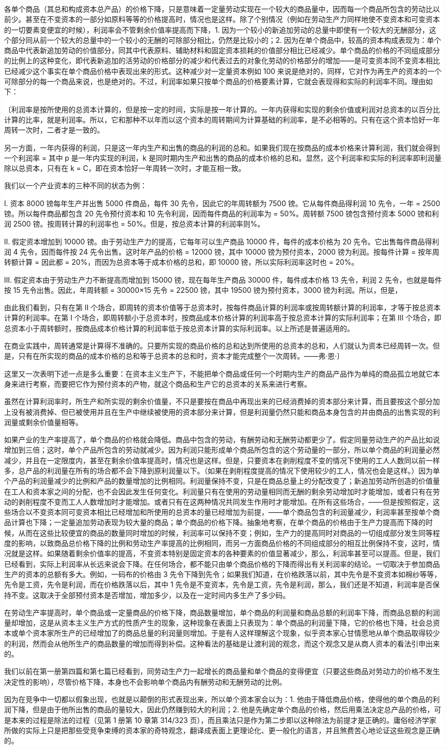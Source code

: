 各单个商品（其总和构成资本总产品）的价格下降，只是意味着一定量劳动实现在一个较大的商品量中，因而每一个商品所包含的劳动比以前少。甚至在不变资本的一部分如原料等等的价格提高时，情况也是这样。除了个别情况（例如在劳动生产力同样地使不变资本和可变资本的一切要素变便宜的时候），利润率会不管剩余价值率提高而下降，1. 因为一个较小的新追加劳动的总量中即使有一个较大的无酬部分，这个部分同从前一个较大的总量中的一个较小的无酬的可除部分相比，仍然是比较小的；2. 因为在单个商品中，较高的资本构成表现为：单个商品中代表新追加劳动的价值部分，同其中代表原料、辅助材料和固定资本损耗的价值部分相比已经减少。单个商品的价格的不同组成部分的比例上的这种变化，即代表新追加的活劳动的价格部分的减少和代表过去的对象化劳动的价格部分的增加——是可变资本同不变资本相比已经减少这个事实在单个商品价格中表现出来的形式。这种减少对一定量资本例如 100 来说是绝对的，同样，它对作为再生产的资本的一个可除部分的每一个商品来说，也是绝对的。不过，利润率如果只按单个商品的价格要素计算，它就会表现得和实际的利润率不同。理由如下：

〔利润率是按所使用的总资本计算的，但是按一定的时间，实际是按一年计算的。一年内获得和实现的剩余价值或利润对总资本的以百分比计算的比率，就是利润率。所以，它和那种不以年而以这个资本的周转期间为计算基础的利润率，是不必相等的。只有在这个资本恰好一年周转一次时，二者才是一致的。

另一方面，一年内获得的利润，只是这一年内生产和出售的商品的利润的总和。如果我们现在按商品的成本价格来计算利润，我们就会得到一个利润率 = 其中 p 是一年内实现的利润，k 是同时期内生产和出售的商品的成本价格的总和。显然，这个利润率和实际的利润率即利润量除以总资本，只有在 k = C，即在资本恰好一年周转一次时，才能互相一致。

我们以一个产业资本的三种不同的状态为例：

I. 资本 8000 镑每年生产并出售 5000 件商品，每件 30 先令，因此它的年周转额为 7500 镑。它从每件商品得利润 10 先令，一年 = 2500 镑。所以每件商品都包含 20 先令预付资本和 10 先令利润，因而每件商品的利润率为 = 50%。周转额 7500 镑包含预付资本 5000 镑和利润 2500 镑。按周转计算的利润率也 = 50%。但是，按总资本计算的利润率则%。

II. 假定资本增加到 10000 镑。由于劳动生产力的提高，它每年可以生产商品 10000 件，每件的成本价格为 20 先令。它出售每件商品得利润 4 先令，因而每件按 24 先令出售。这时年产品的价格 = 12000 镑，其中 10000 镑为预付资本，2000 镑为利润。按每件计算 = 按年周转额计算 = 因此都 = 20%，而因为总资本等于成本价格的总和，即 10000 镑，所以实际利润率这时也 = 20%。

III. 假定资本由于劳动生产力不断提高而增加到 15000 镑，现在每年生产商品 30000 件，每件成本价格 13 先令，利润 2 先令，也就是每件按 15 先令出售。因此，年周转额 = 30000×15 先令 = 22500 镑，其中 19500 镑为预付资本，3000 镑为利润。所以，但是，

由此我们看到，只有在第 II 个场合，即周转的资本价值等于总资本时，按每件商品计算的利润率或按周转额计算的利润率，才等于按总资本计算的利润率。在第 I 个场合，即周转额小于总资本时，按商品成本价格计算的利润率高于按总资本计算的实际利润率；在第 III 个场合，即总资本小于周转额时，按商品成本价格计算的利润率低于按总资本计算的实际利润率。以上所述是普遍适用的。

在商业实践中，周转通常是计算得不准确的。只要所实现的商品价格的总和达到所使用的总资本的总和，人们就认为资本已经周转一次。但是，只有在所实现的商品的成本价格的总和等于总资本的总和时，资本才能完成整个一次周转。——弗·恩·〕

这里又一次表明下述一点是多么重要：在资本主义生产下，不能把单个商品或任何一个时期内生产的商品产品作为单纯的商品孤立地就它本身来进行考察，而要把它作为预付资本的产物，就这个商品和生产它的总资本的关系来进行考察。

虽然在计算利润率时，所生产和所实现的剩余价值量，不只是要按在商品中再现出来的已经消费掉的资本部分来计算，而且要按这个部分加上没有被消费掉、但已被使用并且在生产中继续被使用的资本部分来计算，但是利润量仍然只能和商品本身包含的并由商品的出售实现的利润量或剩余价值量相等。

如果产业的生产率提高了，单个商品的价格就会降低。商品中包含的劳动，有酬劳动和无酬劳动都更少了。假定同量劳动生产的产品比如说增加到三倍；这时，单个产品所包含的劳动就减少。因为利润只能形成单个商品所包含的这个劳动量的一部分，所以单个商品的利润量必然减少，并且在一定限度内，甚至在剩余价值率提高时，情况也是这样。但是，只要资本在剥削程度不变的情况下使用的工人人数同以前一样多，总产品的利润量在所有的场合都不会下降到原利润量以下。（如果在剥削程度提高的情况下使用较少的工人，情况也会是这样。）因为单个产品的利润量减少的比例和产品的数量增加的比例相同。利润量保持不变，只是在商品总量上的分配改变了；新追加劳动所创造的价值量在工人和资本家之间的分配，也不会因此发生任何变化。利润量只有在使用的劳动量相同而无酬的剩余劳动增加时才能增加，或者只有在劳动的剥削程度不变而工人人数增加时才能增加。或者只有在这两种情况共同发生作用时才能增加。在所有这些场合，——但是按照假定，这些场合以不变资本同可变资本相比已经增加和所使用的总资本的量已经增加为前提，——单个商品包含的利润量减少，利润率甚至按单个商品计算也下降；一定量追加劳动表现为较大量的商品；单个商品的价格下降。抽象地考察，在单个商品的价格由于生产力提高而下降的时候，从而在这些比较便宜的商品的数量同时增加的时候，利润率可以保持不变；例如，生产力的提高同时对商品的一切组成部分发生同等程度的影响，以致商品总价格下降的比例和劳动生产率提高的比例相同，而另一方面商品价格的不同组成部分的相互比例保持不变，这时，情况就是这样。如果随着剩余价值率的提高，不变资本特别是固定资本的各种要素的价值显著减少，那么，利润率甚至可以提高。但是，我们已经看到，实际上利润率从长远来说会下降。在任何场合，都不能只由单个商品价格的下降而得出有关利润率的结论。一切取决于参加商品生产的资本的总额有多大。例如，一码布的价格由 3 先令下降到先令；如果我们知道，在价格跌落以前，其中先令是不变资本如棉纱等等，先令是工资，先令是利润，而在价格跌落以后，其中 1 先令是不变资本，先令是工资，先令是利润，那么，我们还是不知道，利润率是否保持不变。这取决于全部预付资本是否增加，增加多少，以及在一定时间内多生产了多少码。

在劳动生产率提高时，单个商品或一定量商品的价格下降，商品数量增加，单个商品的利润量和商品总额的利润率下降，而商品总额的利润量却增加，这是从资本主义生产方式的性质产生的现象，这种现象在表面上只表现为：单个商品的利润量下降，它的价格也下降，社会总资本或单个资本家所生产的已经增加了的商品总量的利润量则增加。于是有人这样理解这个现象，似乎资本家心甘情愿地从单个商品取得较少的利润，然而会从他所生产的商品数量的增加而得到补偿。这种看法的基础是让渡利润的观念，而这个观念又是从商人资本的看法引申出来的。

我们以前在第一册第四篇和第七篇已经看到，同劳动生产力一起增长的商品量和单个商品的变得便宜（只要这些商品对劳动力的价格不发生决定性的影响），尽管价格下降，本身也不会影响单个商品内有酬劳动和无酬劳动的比例。

因为在竞争中一切都以假象出现，也就是以颠倒的形式表现出来，所以单个资本家会以为：1. 他由于降低商品价格，使得他的单个商品的利润下降，但是由于他所出售的商品的量较大，因此仍然赚到较大的利润；2. 他是先确定单个商品的价格，然后用乘法决定总产品的价格，可是本来的过程是除法的过程（见第 1 册第 10 章第 314/323 页），而且乘法只是作为第二步即以这种除法为前提才是正确的。庸俗经济学家所做的实际上只是把那些受竞争束缚的资本家的奇特观念，翻译成表面上更理论化、更一般化的语言，并且煞费苦心地论证这些观念是正确的。
